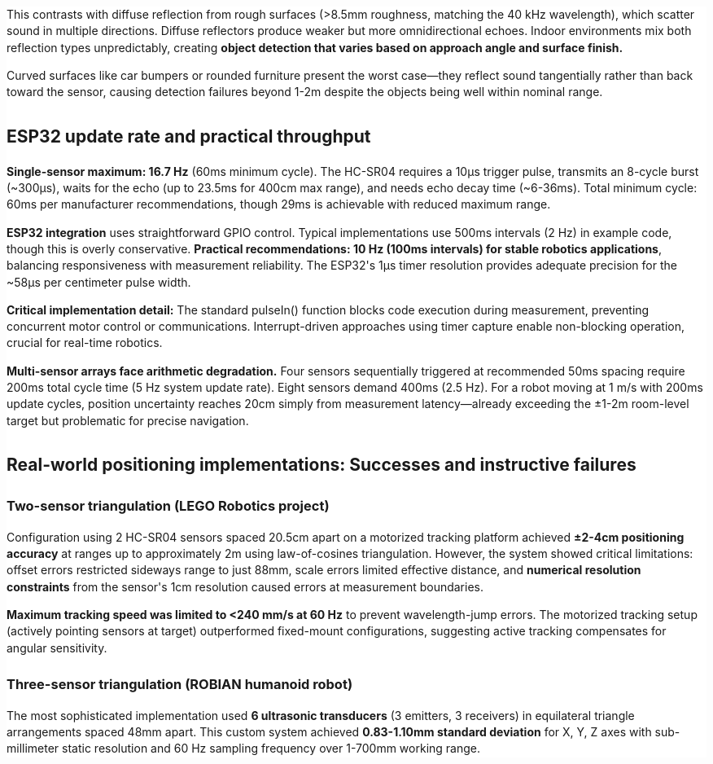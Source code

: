 This contrasts with diffuse reflection from rough surfaces (\>8.5mm roughness, matching the 40 kHz wavelength), which scatter sound in multiple directions. Diffuse reflectors produce weaker but more omnidirectional echoes. Indoor environments mix both reflection types unpredictably, creating **object detection that varies based on approach angle and surface finish.**

Curved surfaces like car bumpers or rounded furniture present the worst case—they reflect sound tangentially rather than back toward the sensor, causing detection failures beyond 1-2m despite the objects being well within nominal range.

## ESP32 update rate and practical throughput

**Single-sensor maximum: 16.7 Hz** (60ms minimum cycle). The HC-SR04 requires a 10μs trigger pulse, transmits an 8-cycle burst (~300μs), waits for the echo (up to 23.5ms for 400cm max range), and needs echo decay time (~6-36ms). Total minimum cycle: 60ms per manufacturer recommendations, though 29ms is achievable with reduced maximum range.

**ESP32 integration** uses straightforward GPIO control. Typical implementations use 500ms intervals (2 Hz) in example code, though this is overly conservative. **Practical recommendations: 10 Hz (100ms intervals) for stable robotics applications**, balancing responsiveness with measurement reliability. The ESP32's 1μs timer resolution provides adequate precision for the ~58μs per centimeter pulse width.

**Critical implementation detail:** The standard pulseIn() function blocks code execution during measurement, preventing concurrent motor control or communications. Interrupt-driven approaches using timer capture enable non-blocking operation, crucial for real-time robotics.

**Multi-sensor arrays face arithmetic degradation.** Four sensors sequentially triggered at recommended 50ms spacing require 200ms total cycle time (5 Hz system update rate). Eight sensors demand 400ms (2.5 Hz). For a robot moving at 1 m/s with 200ms update cycles, position uncertainty reaches 20cm simply from measurement latency—already exceeding the ±1-2m room-level target but problematic for precise navigation.

## Real-world positioning implementations: Successes and instructive failures

### Two-sensor triangulation (LEGO Robotics project)

Configuration using 2 HC-SR04 sensors spaced 20.5cm apart on a motorized tracking platform achieved **±2-4cm positioning accuracy** at ranges up to approximately 2m using law-of-cosines triangulation. However, the system showed critical limitations: offset errors restricted sideways range to just 88mm, scale errors limited effective distance, and **numerical resolution constraints** from the sensor's 1cm resolution caused errors at measurement boundaries.

**Maximum tracking speed was limited to \<240 mm/s at 60 Hz** to prevent wavelength-jump errors. The motorized tracking setup (actively pointing sensors at target) outperformed fixed-mount configurations, suggesting active tracking compensates for angular sensitivity.

### Three-sensor triangulation (ROBIAN humanoid robot)

The most sophisticated implementation used **6 ultrasonic transducers** (3 emitters, 3 receivers) in equilateral triangle arrangements spaced 48mm apart. This custom system achieved **0.83-1.10mm standard deviation** for X, Y, Z axes with sub-millimeter static resolution and 60 Hz sampling frequency over 1-700mm working range.
